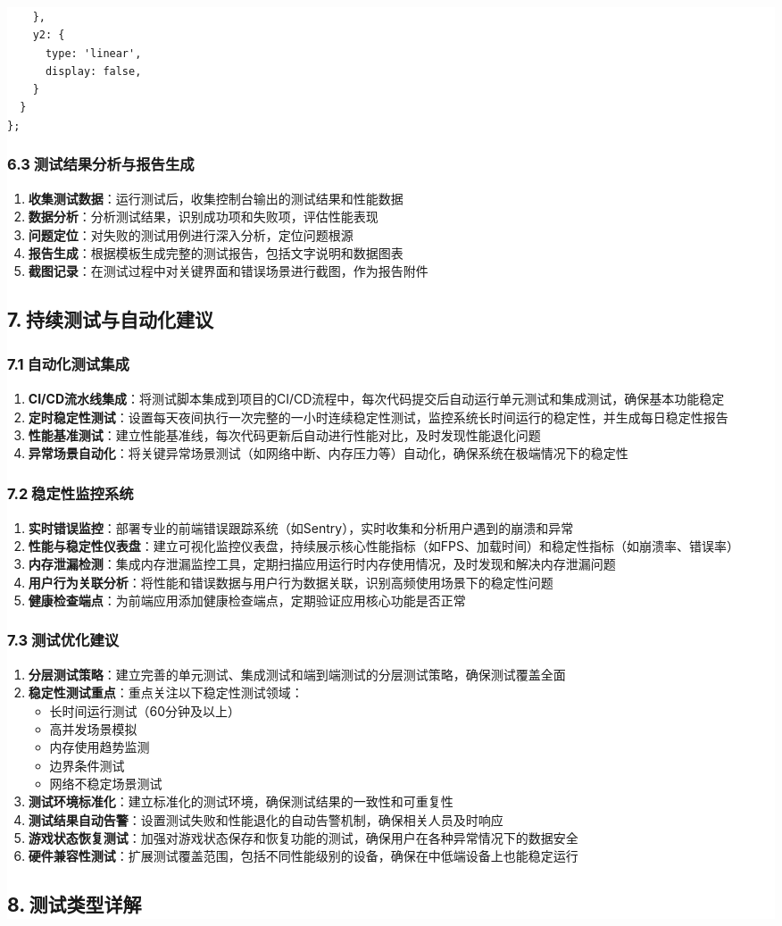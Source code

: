 ```
    },
    y2: {
      type: 'linear',
      display: false,
    }
  }
};
```

### 6.3 测试结果分析与报告生成

1. **收集测试数据**：运行测试后，收集控制台输出的测试结果和性能数据
2. **数据分析**：分析测试结果，识别成功项和失败项，评估性能表现
3. **问题定位**：对失败的测试用例进行深入分析，定位问题根源
4. **报告生成**：根据模板生成完整的测试报告，包括文字说明和数据图表
5. **截图记录**：在测试过程中对关键界面和错误场景进行截图，作为报告附件

## 7. 持续测试与自动化建议

### 7.1 自动化测试集成

1. **CI/CD流水线集成**：将测试脚本集成到项目的CI/CD流程中，每次代码提交后自动运行单元测试和集成测试，确保基本功能稳定
2. **定时稳定性测试**：设置每天夜间执行一次完整的一小时连续稳定性测试，监控系统长时间运行的稳定性，并生成每日稳定性报告
3. **性能基准测试**：建立性能基准线，每次代码更新后自动进行性能对比，及时发现性能退化问题
4. **异常场景自动化**：将关键异常场景测试（如网络中断、内存压力等）自动化，确保系统在极端情况下的稳定性

### 7.2 稳定性监控系统

1. **实时错误监控**：部署专业的前端错误跟踪系统（如Sentry），实时收集和分析用户遇到的崩溃和异常
2. **性能与稳定性仪表盘**：建立可视化监控仪表盘，持续展示核心性能指标（如FPS、加载时间）和稳定性指标（如崩溃率、错误率）
3. **内存泄漏检测**：集成内存泄漏监控工具，定期扫描应用运行时内存使用情况，及时发现和解决内存泄漏问题
4. **用户行为关联分析**：将性能和错误数据与用户行为数据关联，识别高频使用场景下的稳定性问题
5. **健康检查端点**：为前端应用添加健康检查端点，定期验证应用核心功能是否正常

### 7.3 测试优化建议

1. **分层测试策略**：建立完善的单元测试、集成测试和端到端测试的分层测试策略，确保测试覆盖全面
2. **稳定性测试重点**：重点关注以下稳定性测试领域：
   - 长时间运行测试（60分钟及以上）
   - 高并发场景模拟
   - 内存使用趋势监测
   - 边界条件测试
   - 网络不稳定场景测试
3. **测试环境标准化**：建立标准化的测试环境，确保测试结果的一致性和可重复性
4. **测试结果自动告警**：设置测试失败和性能退化的自动告警机制，确保相关人员及时响应
5. **游戏状态恢复测试**：加强对游戏状态保存和恢复功能的测试，确保用户在各种异常情况下的数据安全
6. **硬件兼容性测试**：扩展测试覆盖范围，包括不同性能级别的设备，确保在中低端设备上也能稳定运行

## 8. 测试类型详解
